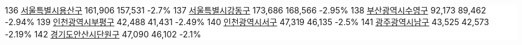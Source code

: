   <tr class="item">
    <td>136</td>
    <td><a href="/apt/서울특별시용산구">서울특별시용산구</a></td>
    <td>161,906</td>
    <td>157,531</td>
    <td>-2.7%</td>
  </tr>

  <tr class="item">
    <td>137</td>
    <td><a href="/apt/서울특별시강동구">서울특별시강동구</a></td>
    <td>173,686</td>
    <td>168,566</td>
    <td>-2.95%</td>
  </tr>

  <tr class="item">
    <td>138</td>
    <td><a href="/apt/부산광역시수영구">부산광역시수영구</a></td>
    <td>92,173</td>
    <td>89,462</td>
    <td>-2.94%</td>
  </tr>

  <tr class="item">
    <td>139</td>
    <td><a href="/apt/인천광역시부평구">인천광역시부평구</a></td>
    <td>42,488</td>
    <td>41,431</td>
    <td>-2.49%</td>
  </tr>

  <tr class="item">
    <td>140</td>
    <td><a href="/apt/인천광역시서구">인천광역시서구</a></td>
    <td>47,319</td>
    <td>46,135</td>
    <td>-2.5%</td>
  </tr>

  <tr class="item">
    <td>141</td>
    <td><a href="/apt/광주광역시남구">광주광역시남구</a></td>
    <td>43,525</td>
    <td>42,573</td>
    <td>-2.19%</td>
  </tr>

  <tr class="item">
    <td>142</td>
    <td><a href="/apt/경기도안산시단원구">경기도안산시단원구</a></td>
    <td>47,090</td>
    <td>46,102</td>
    <td>-2.1%</td>
  </tr>
